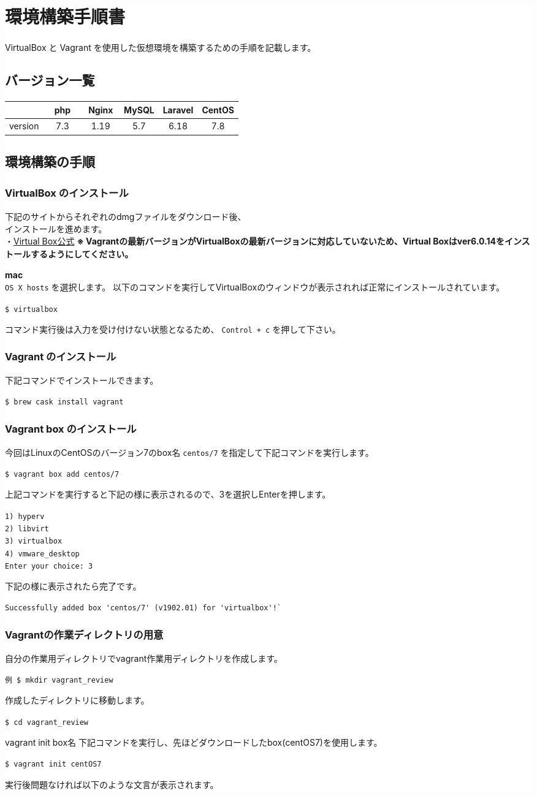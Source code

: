 # 環境構築手順書
VirtualBox と Vagrant を使用した仮想環境を構築するための手順を記載します。
## バージョン一覧
| |&nbsp;&nbsp;&nbsp;php&nbsp;&nbsp;&nbsp; |&nbsp;Nginx&nbsp; |MySQL |Laravel |CentOS|
|:-:|:-:|:-:|:-:|:-:|:-:|
|version|7.3|1.19|5.7|6.18|7.8|

## 環境構築の手順
### VirtualBox のインストール  
下記のサイトからそれぞれのdmgファイルをダウンロード後、  
インストールを進めます。  
・[Virtual Box公式](https://www.virtualbox.org/wiki/Download_Old_Builds_6_0)
**※ Vagrantの最新バージョンがVirtualBoxの最新バージョンに対応していないため、Virtual Boxはver6.0.14をインストールするようにしてください。**  

 **mac**  
`OS X hosts` を選択します。
以下のコマンドを実行してVirtualBoxのウィンドウが表示されれば正常にインストールされています。
```sh
$ virtualbox
```
コマンド実行後は入力を受け付けない状態となるため、 `Control + c` を押して下さい。

### Vagrant のインストール
 下記コマンドでインストールできます。
```sh
$ brew cask install vagrant
```
### Vagrant box のインストール
 今回はLinuxのCentOSのバージョン7のbox名 `centos/7` を指定して下記コマンドを実行します。
```sh
$ vagrant box add centos/7
```
上記コマンドを実行すると下記の様に表示されるので、3を選択しEnterを押します。
```
1) hyperv
2) libvirt
3) virtualbox
4) vmware_desktop
Enter your choice: 3
```
下記の様に表示されたら完了です。
```
Successfully added box 'centos/7' (v1902.01) for 'virtualbox'!`
```

### Vagrantの作業ディレクトリの用意
 自分の作業用ディレクトリでvagrant作業用ディレクトリを作成します。
```sh
例 $ mkdir vagrant_review
```
作成したディレクトリに移動します。
```sh
$ cd vagrant_review
```
vagrant init box名 下記コマンドを実行し、先ほどダウンロードしたbox(centOS7)を使用します。
```sh
$ vagrant init centOS7
```
実行後問題なければ以下のような文言が表示されます。
```
```